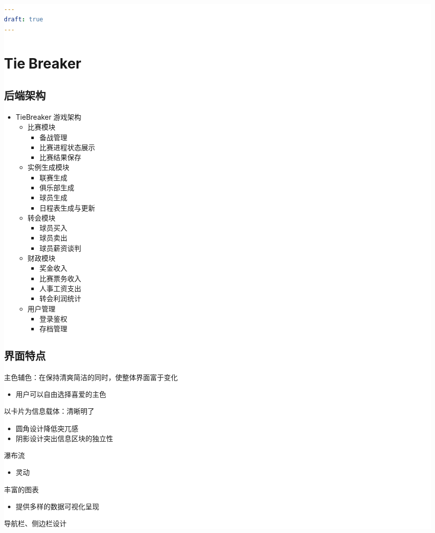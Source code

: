 ```yaml
---
draft: true
---
```


# Tie Breaker

## 后端架构

- TieBreaker 游戏架构
    - 比赛模块
        - 备战管理
        - 比赛进程状态展示
        - 比赛结果保存
    - 实例生成模块
        - 联赛生成
        - 俱乐部生成
        - 球员生成
        - 日程表生成与更新
    - 转会模块
        - 球员买入
        - 球员卖出
        - 球员薪资谈判
    - 财政模块
        - 奖金收入
        - 比赛票务收入
        - 人事工资支出
        - 转会利润统计
    - 用户管理
        - 登录鉴权
        - 存档管理

## 界面特点

主色辅色：在保持清爽简洁的同时，使整体界面富于变化

- 用户可以自由选择喜爱的主色

以卡片为信息载体：清晰明了

- 圆角设计降低突兀感
- 阴影设计突出信息区块的独立性

瀑布流

- 灵动

丰富的图表

- 提供多样的数据可视化呈现

导航栏、侧边栏设计
